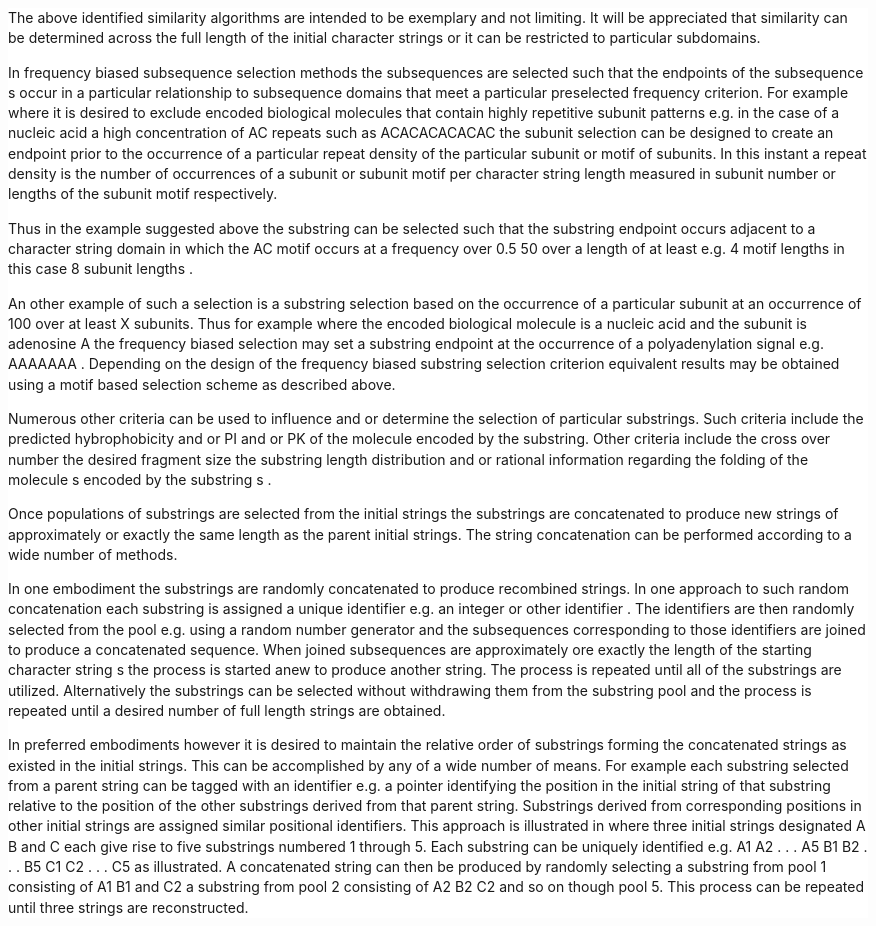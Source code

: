 The above identified similarity algorithms are intended to be exemplary and not limiting. It will be appreciated that similarity can be determined across the full length of the initial character strings or it can be restricted to particular subdomains.

In frequency biased subsequence selection methods the subsequences are selected such that the endpoints of the subsequence s occur in a particular relationship to subsequence domains that meet a particular preselected frequency criterion. For example where it is desired to exclude encoded biological molecules that contain highly repetitive subunit patterns e.g. in the case of a nucleic acid a high concentration of AC repeats such as ACACACACACAC the subunit selection can be designed to create an endpoint prior to the occurrence of a particular repeat density of the particular subunit or motif of subunits. In this instant a repeat density is the number of occurrences of a subunit or subunit motif per character string length measured in subunit number or lengths of the subunit motif respectively.

Thus in the example suggested above the substring can be selected such that the substring endpoint occurs adjacent to a character string domain in which the AC motif occurs at a frequency over 0.5 50 over a length of at least e.g. 4 motif lengths in this case 8 subunit lengths .

An other example of such a selection is a substring selection based on the occurrence of a particular subunit at an occurrence of 100 over at least X subunits. Thus for example where the encoded biological molecule is a nucleic acid and the subunit is adenosine A the frequency biased selection may set a substring endpoint at the occurrence of a polyadenylation signal e.g. AAAAAAA . Depending on the design of the frequency biased substring selection criterion equivalent results may be obtained using a motif based selection scheme as described above.

Numerous other criteria can be used to influence and or determine the selection of particular substrings. Such criteria include the predicted hybrophobicity and or PI and or PK of the molecule encoded by the substring. Other criteria include the cross over number the desired fragment size the substring length distribution and or rational information regarding the folding of the molecule s encoded by the substring s .

Once populations of substrings are selected from the initial strings the substrings are concatenated to produce new strings of approximately or exactly the same length as the parent initial strings. The string concatenation can be performed according to a wide number of methods.

In one embodiment the substrings are randomly concatenated to produce recombined strings. In one approach to such random concatenation each substring is assigned a unique identifier e.g. an integer or other identifier . The identifiers are then randomly selected from the pool e.g. using a random number generator and the subsequences corresponding to those identifiers are joined to produce a concatenated sequence. When joined subsequences are approximately ore exactly the length of the starting character string s the process is started anew to produce another string. The process is repeated until all of the substrings are utilized. Alternatively the substrings can be selected without withdrawing them from the substring pool and the process is repeated until a desired number of full length strings are obtained.

In preferred embodiments however it is desired to maintain the relative order of substrings forming the concatenated strings as existed in the initial strings. This can be accomplished by any of a wide number of means. For example each substring selected from a parent string can be tagged with an identifier e.g. a pointer identifying the position in the initial string of that substring relative to the position of the other substrings derived from that parent string. Substrings derived from corresponding positions in other initial strings are assigned similar positional identifiers. This approach is illustrated in where three initial strings designated A B and C each give rise to five substrings numbered 1 through 5. Each substring can be uniquely identified e.g. A1 A2 . . . A5 B1 B2 . . . B5 C1 C2 . . . C5 as illustrated. A concatenated string can then be produced by randomly selecting a substring from pool 1 consisting of A1 B1 and C2 a substring from pool 2 consisting of A2 B2 C2 and so on though pool 5. This process can be repeated until three strings are reconstructed.
